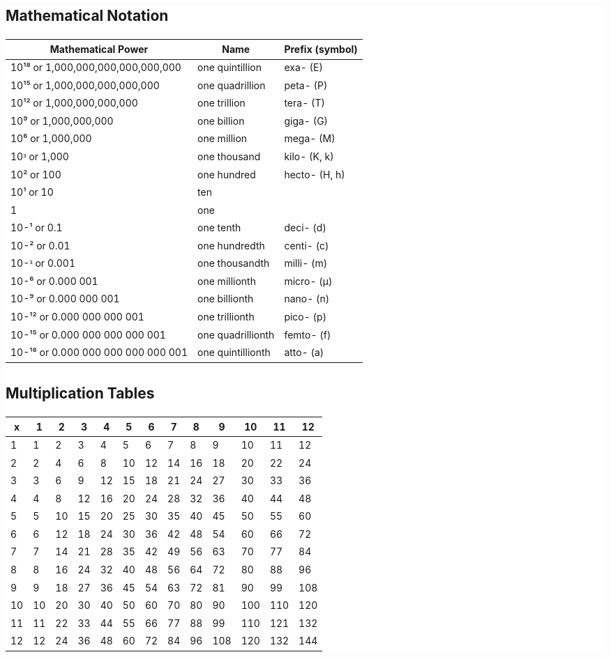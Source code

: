 ## Mathematical Notation

| Mathematical Power                  |Name             |Prefix (symbol)|
|-------------------------------------|-----------------|---------------|
| 10¹⁸ or 1,000,000,000,000,000,000 |one quintillion  |exa- (E)|
| 10¹⁵ or 1,000,000,000,000,000     |one quadrillion  |peta- (P)|
| 10¹² or 1,000,000,000,000         |one trillion     |tera- (T)|
| 10⁹ or 1,000,000,000              |one billion      |giga- (G)|
| 10⁶ or 1,000,000                  |one million      |mega- (M)|
| 10ᶟ or 1,000                      |one thousand     |kilo- (K, k)|
| 10² or 100                        |one hundred      |hecto- (H, h)|
| 10¹ or 10                         |ten              |  |
| 1                                   |one              |  |
| 10-¹ or 0.1                       |one tenth        |deci- (d)|
| 10-² or 0.01                      |one hundredth    |centi- (c)|
| 10-ᶟ or 0.001                     |one thousandth   |milli- (m)|
| 10-⁶ or 0.000 001                 |one millionth    |micro- (µ)|
| 10-⁹ or 0.000 000 001             |one billionth    |nano- (n)|
| 10-¹² or 0.000 000 000 001        |one trillionth   |pico- (p)|
| 10-¹⁵ or 0.000 000 000 000 001    |one quadrillionth|femto- (f)|
| 10-¹⁸ or 0.000 000 000 000 000 001|one quintillionth|atto- (a)|

## Multiplication Tables

|x|1|2|3|4|5|6|7|8|9|10|11|12|
|---|---|---|---|---|---|---|---|---|---|---|---|---|
|1|1|2|3|4|5|6|7|8|9|10|11|12|
|2|2|4|6|8|10|12|14|16|18|20|22|24|
|3|3|6|9|12|15|18|21|24|27|30|33|36|
|4|4|8|12|16|20|24|28|32|36|40|44|48|
|5|5|10|15|20|25|30|35|40|45|50|55|60|
|6|6|12|18|24|30|36|42|48|54|60|66|72|
|7|7|14|21|28|35|42|49|56|63|70|77|84|
|8|8|16|24|32|40|48|56|64|72|80|88|96|
|9|9|18|27|36|45|54|63|72|81|90|99|108|
|10|10|20|30|40|50|60|70|80|90|100|110|120|
|11|11|22|33|44|55|66|77|88|99|110|121|132|
|12|12|24|36|48|60|72|84|96|108|120|132|144|
